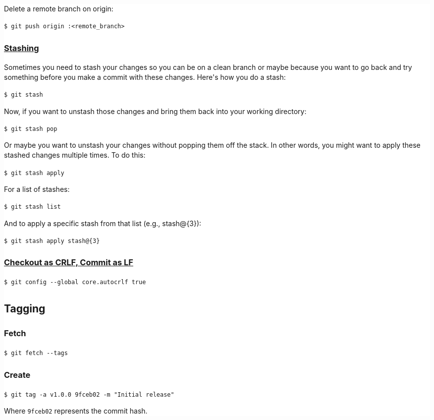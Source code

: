 Delete a remote branch on origin:
```shell
$ git push origin :<remote_branch>
```


### [Stashing](https://www.kernel.org/pub/software/scm/git/docs/git-stash.html)

Sometimes you need to stash your changes so you can be on a clean branch or maybe because you want to go back and try something before you make a commit with these changes. Here's how you do a stash:
```shell
$ git stash
```

Now, if you want to unstash those changes and bring them back into your working directory:
```shell
$ git stash pop
```

Or maybe you want to unstash your changes without popping them off the stack. In other words, you might want to apply these stashed changes multiple times. To do this:
```shell
$ git stash apply
```

For a list of stashes:
```shell
$ git stash list
```

And to apply a specific stash from that list (e.g., stash@{3}):
```shell
$ git stash apply stash@{3}
```


### [Checkout as CRLF, Commit as LF](https://www.kernel.org/pub/software/scm/git/docs/git-config.html)
```shell
$ git config --global core.autocrlf true
```

## Tagging

### Fetch

```shell
$ git fetch --tags
```

### Create

```shell
$ git tag -a v1.0.0 9fceb02 -m "Initial release"
```

Where `9fceb02` represents the commit hash.
